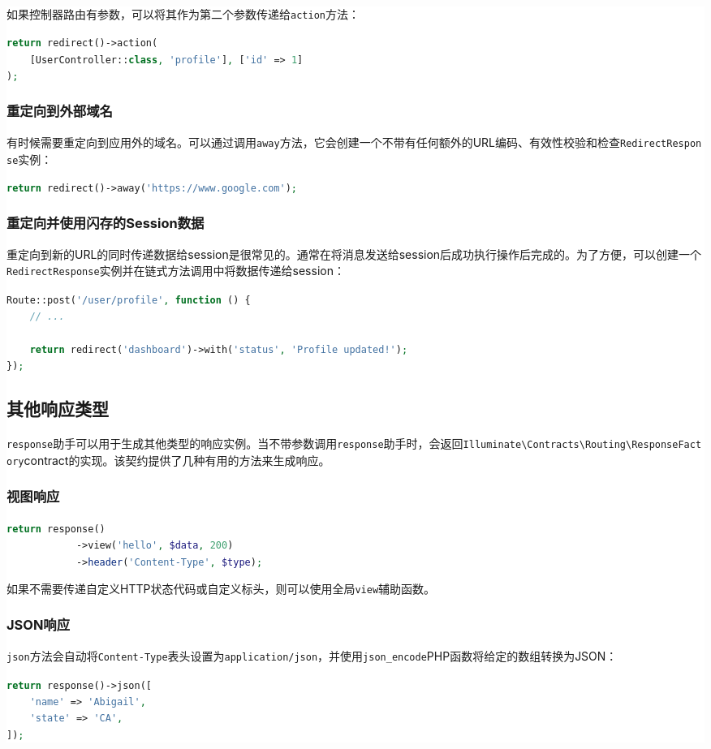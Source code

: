 如果控制器路由有参数，可以将其作为第二个参数传递给`action`方法：

```php
return redirect()->action(
    [UserController::class, 'profile'], ['id' => 1]
);
```

### 重定向到外部域名

有时候需要重定向到应用外的域名。可以通过调用`away`方法，它会创建一个不带有任何额外的URL编码、有效性校验和检查`RedirectResponse`实例：

```php
return redirect()->away('https://www.google.com');
```

### 重定向并使用闪存的Session数据

重定向到新的URL的同时传递数据给session是很常见的。通常在将消息发送给session后成功执行操作后完成的。为了方便，可以创建一个`RedirectResponse`实例并在链式方法调用中将数据传递给session：

```php
Route::post('/user/profile', function () {
    // ...

    return redirect('dashboard')->with('status', 'Profile updated!');
});
```



## 其他响应类型

`response`助手可以用于生成其他类型的响应实例。当不带参数调用`response`助手时，会返回`Illuminate\Contracts\Routing\ResponseFactory`contract的实现。该契约提供了几种有用的方法来生成响应。

### 视图响应

```php
return response()
            ->view('hello', $data, 200)
            ->header('Content-Type', $type);
```

如果不需要传递自定义HTTP状态代码或自定义标头，则可以使用全局`view`辅助函数。

### JSON响应

`json`方法会自动将`Content-Type`表头设置为`application/json`，并使用`json_encode`PHP函数将给定的数组转换为JSON：

```php
return response()->json([
    'name' => 'Abigail',
    'state' => 'CA',
]);
```
